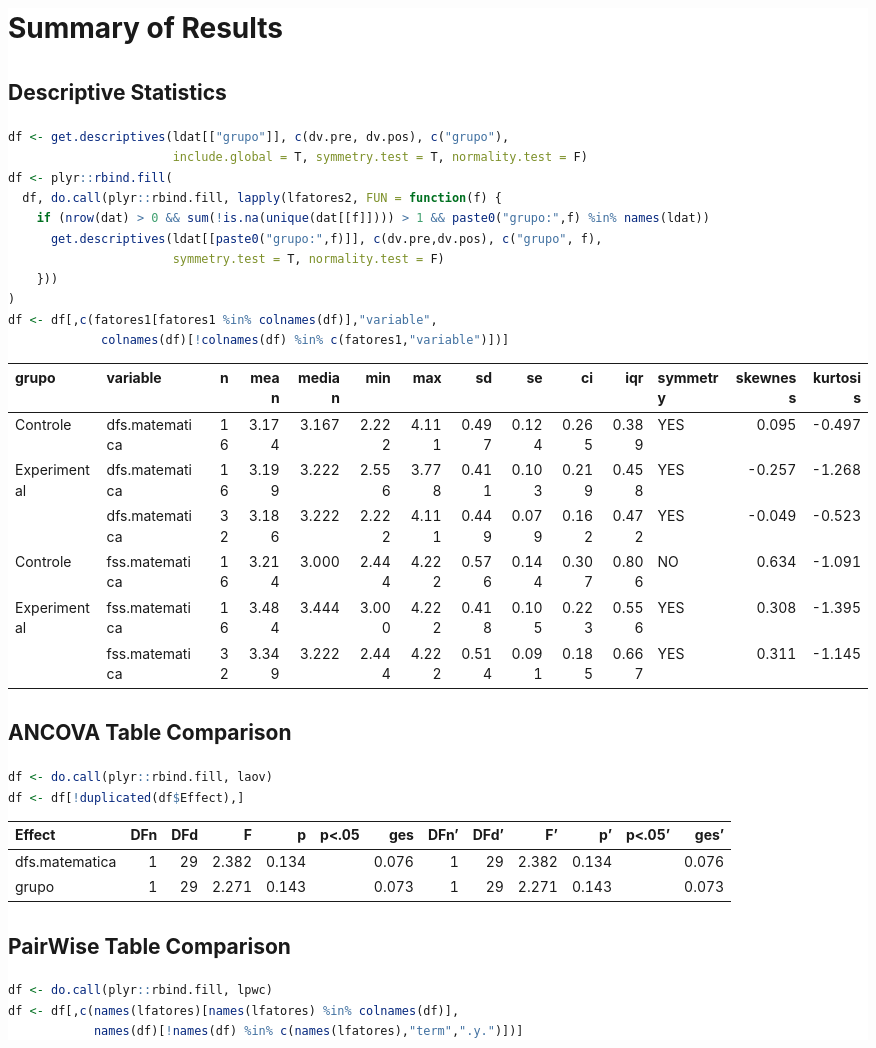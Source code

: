 # Summary of Results

## Descriptive Statistics

``` r
df <- get.descriptives(ldat[["grupo"]], c(dv.pre, dv.pos), c("grupo"), 
                       include.global = T, symmetry.test = T, normality.test = F)
df <- plyr::rbind.fill(
  df, do.call(plyr::rbind.fill, lapply(lfatores2, FUN = function(f) {
    if (nrow(dat) > 0 && sum(!is.na(unique(dat[[f]]))) > 1 && paste0("grupo:",f) %in% names(ldat))
      get.descriptives(ldat[[paste0("grupo:",f)]], c(dv.pre,dv.pos), c("grupo", f),
                       symmetry.test = T, normality.test = F)
    }))
)
df <- df[,c(fatores1[fatores1 %in% colnames(df)],"variable",
             colnames(df)[!colnames(df) %in% c(fatores1,"variable")])]
```

| grupo | variable | n | mean | median | min | max | sd | se | ci | iqr | symmetry | skewness | kurtosis |
|:---|:---|---:|---:|---:|---:|---:|---:|---:|---:|---:|:---|---:|---:|
| Controle | dfs.matematica | 16 | 3.174 | 3.167 | 2.222 | 4.111 | 0.497 | 0.124 | 0.265 | 0.389 | YES | 0.095 | -0.497 |
| Experimental | dfs.matematica | 16 | 3.199 | 3.222 | 2.556 | 3.778 | 0.411 | 0.103 | 0.219 | 0.458 | YES | -0.257 | -1.268 |
|  | dfs.matematica | 32 | 3.186 | 3.222 | 2.222 | 4.111 | 0.449 | 0.079 | 0.162 | 0.472 | YES | -0.049 | -0.523 |
| Controle | fss.matematica | 16 | 3.214 | 3.000 | 2.444 | 4.222 | 0.576 | 0.144 | 0.307 | 0.806 | NO | 0.634 | -1.091 |
| Experimental | fss.matematica | 16 | 3.484 | 3.444 | 3.000 | 4.222 | 0.418 | 0.105 | 0.223 | 0.556 | YES | 0.308 | -1.395 |
|  | fss.matematica | 32 | 3.349 | 3.222 | 2.444 | 4.222 | 0.514 | 0.091 | 0.185 | 0.667 | YES | 0.311 | -1.145 |

## ANCOVA Table Comparison

``` r
df <- do.call(plyr::rbind.fill, laov)
df <- df[!duplicated(df$Effect),]
```

| Effect         | DFn | DFd |     F |     p | p\<.05 |   ges | DFn’ | DFd’ |    F’ |    p’ | p\<.05’ |  ges’ |
|:---------------|----:|----:|------:|------:|:-------|------:|-----:|-----:|------:|------:|:--------|------:|
| dfs.matematica |   1 |  29 | 2.382 | 0.134 |        | 0.076 |    1 |   29 | 2.382 | 0.134 |         | 0.076 |
| grupo          |   1 |  29 | 2.271 | 0.143 |        | 0.073 |    1 |   29 | 2.271 | 0.143 |         | 0.073 |

## PairWise Table Comparison

``` r
df <- do.call(plyr::rbind.fill, lpwc)
df <- df[,c(names(lfatores)[names(lfatores) %in% colnames(df)],
            names(df)[!names(df) %in% c(names(lfatores),"term",".y.")])]
```
